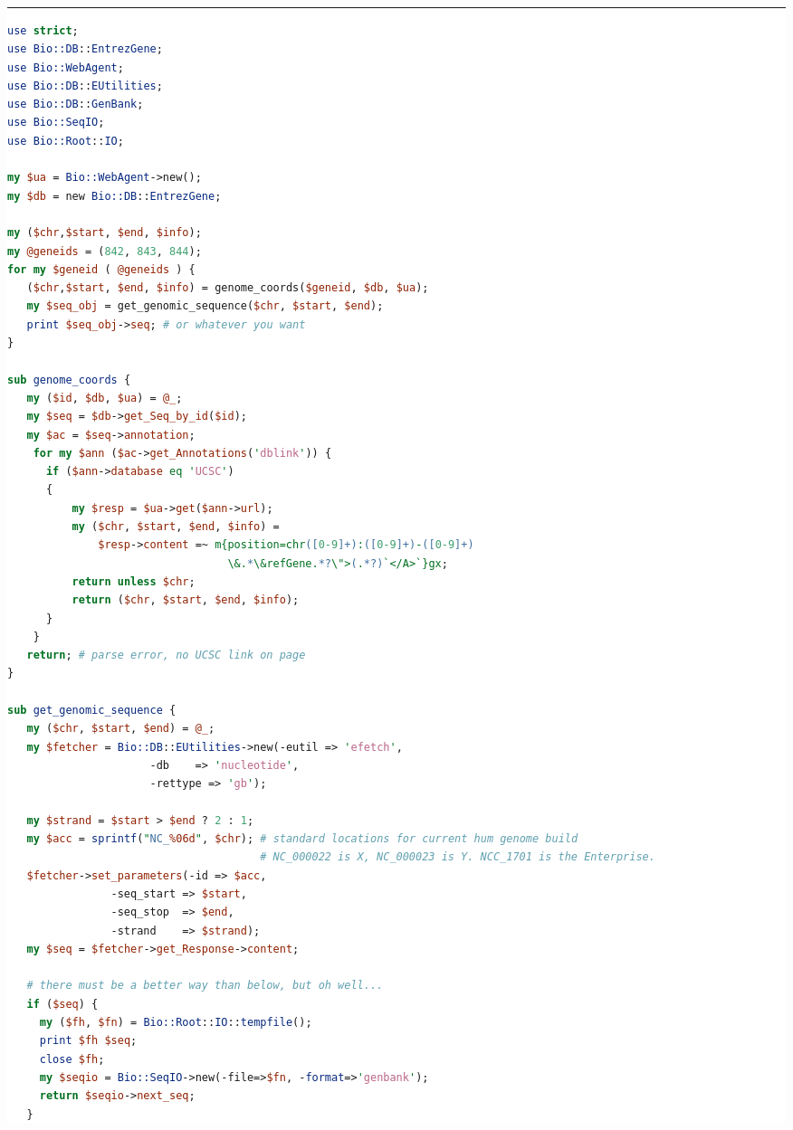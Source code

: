 ------------------------------------------------------------------------

```perl
use strict;
use Bio::DB::EntrezGene;
use Bio::WebAgent;
use Bio::DB::EUtilities;
use Bio::DB::GenBank;
use Bio::SeqIO;
use Bio::Root::IO;

my $ua = Bio::WebAgent->new();
my $db = new Bio::DB::EntrezGene;

my ($chr,$start, $end, $info);
my @geneids = (842, 843, 844);
for my $geneid ( @geneids ) {
   ($chr,$start, $end, $info) = genome_coords($geneid, $db, $ua);
   my $seq_obj = get_genomic_sequence($chr, $start, $end);
   print $seq_obj->seq; # or whatever you want
}

sub genome_coords {
   my ($id, $db, $ua) = @_;
   my $seq = $db->get_Seq_by_id($id);
   my $ac = $seq->annotation;
    for my $ann ($ac->get_Annotations('dblink')) {
      if ($ann->database eq 'UCSC')
      {
          my $resp = $ua->get($ann->url);
          my ($chr, $start, $end, $info) =
              $resp->content =~ m{position=chr([0-9]+):([0-9]+)-([0-9]+)
                                  \&.*\&refGene.*?\">(.*?)`</A>`}gx;
          return unless $chr;
          return ($chr, $start, $end, $info);
      }
    }
   return; # parse error, no UCSC link on page
}

sub get_genomic_sequence {
   my ($chr, $start, $end) = @_;
   my $fetcher = Bio::DB::EUtilities->new(-eutil => 'efetch',
                      -db    => 'nucleotide',
                      -rettype => 'gb');

   my $strand = $start > $end ? 2 : 1;
   my $acc = sprintf("NC_%06d", $chr); # standard locations for current hum genome build
                                       # NC_000022 is X, NC_000023 is Y. NCC_1701 is the Enterprise.
   $fetcher->set_parameters(-id => $acc,
                -seq_start => $start,
                -seq_stop  => $end,
                -strand    => $strand);
   my $seq = $fetcher->get_Response->content;

   # there must be a better way than below, but oh well...
   if ($seq) {
     my ($fh, $fn) = Bio::Root::IO::tempfile();
     print $fh $seq;
     close $fh;
     my $seqio = Bio::SeqIO->new(-file=>$fn, -format=>'genbank');
     return $seqio->next_seq;
   }
```

[bioperl-l-029644]: http://lists.open-bio.org/pipermail/bioperl-l/2009-March/029644.html